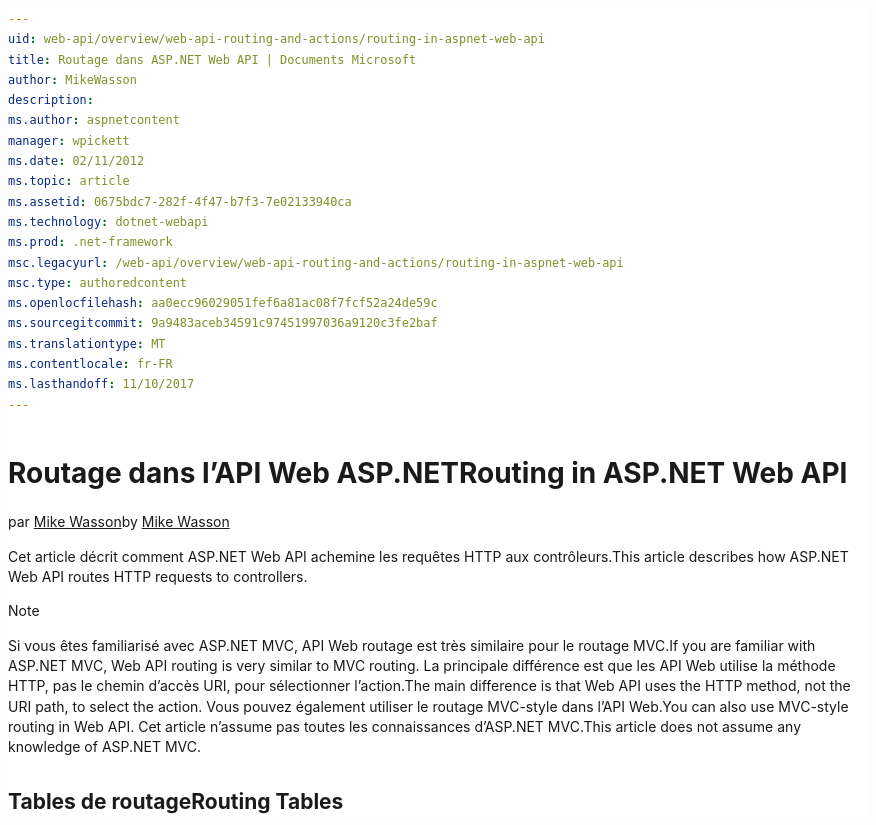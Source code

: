 ```yaml
---
uid: web-api/overview/web-api-routing-and-actions/routing-in-aspnet-web-api
title: Routage dans ASP.NET Web API | Documents Microsoft
author: MikeWasson
description: 
ms.author: aspnetcontent
manager: wpickett
ms.date: 02/11/2012
ms.topic: article
ms.assetid: 0675bdc7-282f-4f47-b7f3-7e02133940ca
ms.technology: dotnet-webapi
ms.prod: .net-framework
msc.legacyurl: /web-api/overview/web-api-routing-and-actions/routing-in-aspnet-web-api
msc.type: authoredcontent
ms.openlocfilehash: aa0ecc96029051fef6a81ac08f7fcf52a24de59c
ms.sourcegitcommit: 9a9483aceb34591c97451997036a9120c3fe2baf
ms.translationtype: MT
ms.contentlocale: fr-FR
ms.lasthandoff: 11/10/2017
---
```

<a name="routing-in-aspnet-web-api"></a><span data-ttu-id="284b8-102">Routage dans l’API Web ASP.NET</span><span class="sxs-lookup"><span data-stu-id="284b8-102">Routing in ASP.NET Web API</span></span>
====================
<span data-ttu-id="284b8-103">par [Mike Wasson](https://github.com/MikeWasson)</span><span class="sxs-lookup"><span data-stu-id="284b8-103">by [Mike Wasson](https://github.com/MikeWasson)</span></span>

<span data-ttu-id="284b8-104">Cet article décrit comment ASP.NET Web API achemine les requêtes HTTP aux contrôleurs.</span><span class="sxs-lookup"><span data-stu-id="284b8-104">This article describes how ASP.NET Web API routes HTTP requests to controllers.</span></span>

> [!NOTE]
> <span data-ttu-id="284b8-105">Si vous êtes familiarisé avec ASP.NET MVC, API Web routage est très similaire pour le routage MVC.</span><span class="sxs-lookup"><span data-stu-id="284b8-105">If you are familiar with ASP.NET MVC, Web API routing is very similar to MVC routing.</span></span> <span data-ttu-id="284b8-106">La principale différence est que les API Web utilise la méthode HTTP, pas le chemin d’accès URI, pour sélectionner l’action.</span><span class="sxs-lookup"><span data-stu-id="284b8-106">The main difference is that Web API uses the HTTP method, not the URI path, to select the action.</span></span> <span data-ttu-id="284b8-107">Vous pouvez également utiliser le routage MVC-style dans l’API Web.</span><span class="sxs-lookup"><span data-stu-id="284b8-107">You can also use MVC-style routing in Web API.</span></span> <span data-ttu-id="284b8-108">Cet article n’assume pas toutes les connaissances d’ASP.NET MVC.</span><span class="sxs-lookup"><span data-stu-id="284b8-108">This article does not assume any knowledge of ASP.NET MVC.</span></span>


## <a name="routing-tables"></a><span data-ttu-id="284b8-109">Tables de routage</span><span class="sxs-lookup"><span data-stu-id="284b8-109">Routing Tables</span></span>
